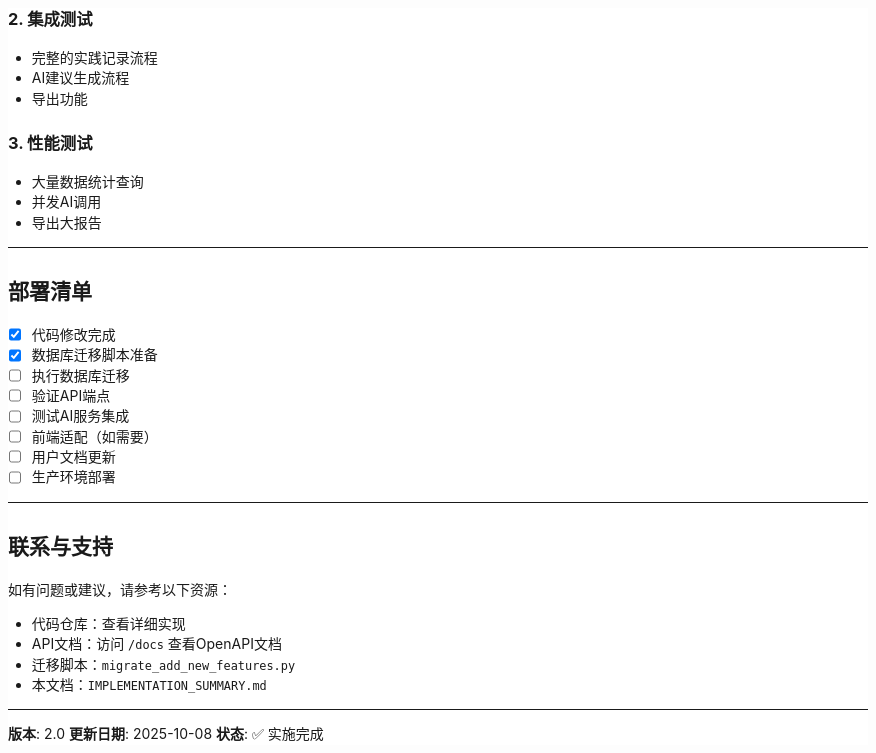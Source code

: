 ### 2. 集成测试
- 完整的实践记录流程
- AI建议生成流程
- 导出功能

### 3. 性能测试
- 大量数据统计查询
- 并发AI调用
- 导出大报告

---

## 部署清单

- [x] 代码修改完成
- [x] 数据库迁移脚本准备
- [ ] 执行数据库迁移
- [ ] 验证API端点
- [ ] 测试AI服务集成
- [ ] 前端适配（如需要）
- [ ] 用户文档更新
- [ ] 生产环境部署

---

## 联系与支持

如有问题或建议，请参考以下资源：
- 代码仓库：查看详细实现
- API文档：访问 `/docs` 查看OpenAPI文档
- 迁移脚本：`migrate_add_new_features.py`
- 本文档：`IMPLEMENTATION_SUMMARY.md`

---

**版本**: 2.0
**更新日期**: 2025-10-08
**状态**: ✅ 实施完成

